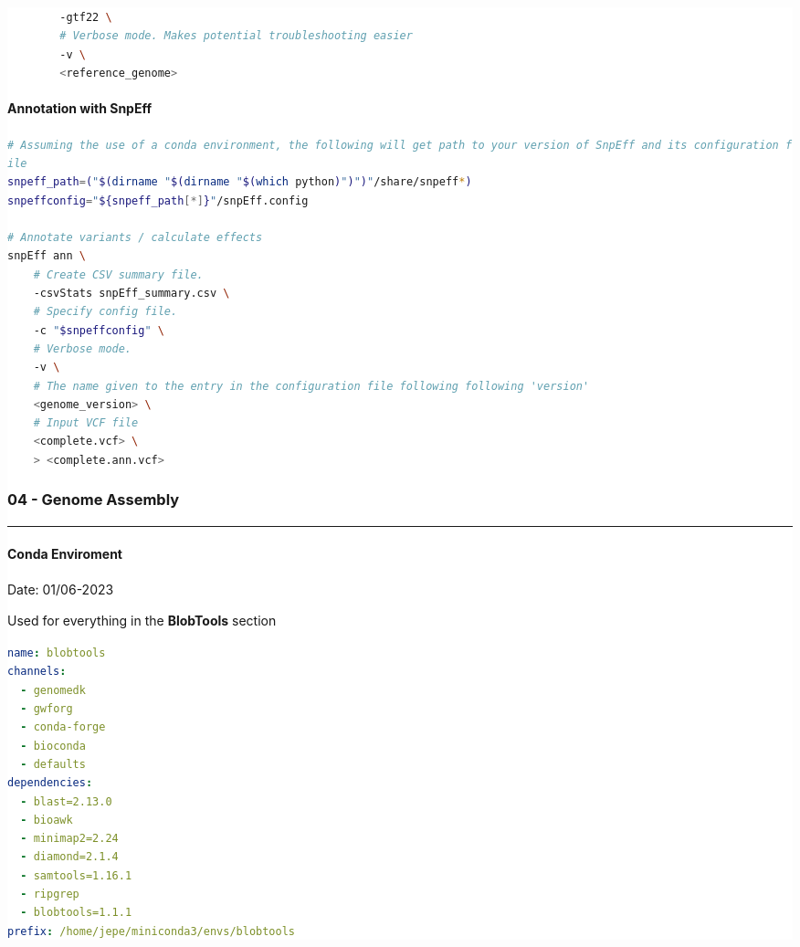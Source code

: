 ```bash
        -gtf22 \
        # Verbose mode. Makes potential troubleshooting easier
        -v \
        <reference_genome>
```

#### **Annotation with SnpEff**

```bash
# Assuming the use of a conda environment, the following will get path to your version of SnpEff and its configuration file
snpeff_path=("$(dirname "$(dirname "$(which python)")")"/share/snpeff*)
snpeffconfig="${snpeff_path[*]}"/snpEff.config

# Annotate variants / calculate effects
snpEff ann \
    # Create CSV summary file.
    -csvStats snpEff_summary.csv \
    # Specify config file.
    -c "$snpeffconfig" \
    # Verbose mode.
    -v \
    # The name given to the entry in the configuration file following following 'version'
    <genome_version> \
    # Input VCF file
    <complete.vcf> \
    > <complete.ann.vcf>
```

### **04 - Genome Assembly**

-----

#### **Conda Enviroment**

Date: 01/06-2023

Used for everything in the **BlobTools** section

```yaml
name: blobtools
channels:
  - genomedk
  - gwforg
  - conda-forge
  - bioconda
  - defaults
dependencies:
  - blast=2.13.0
  - bioawk
  - minimap2=2.24
  - diamond=2.1.4
  - samtools=1.16.1
  - ripgrep
  - blobtools=1.1.1
prefix: /home/jepe/miniconda3/envs/blobtools
```
